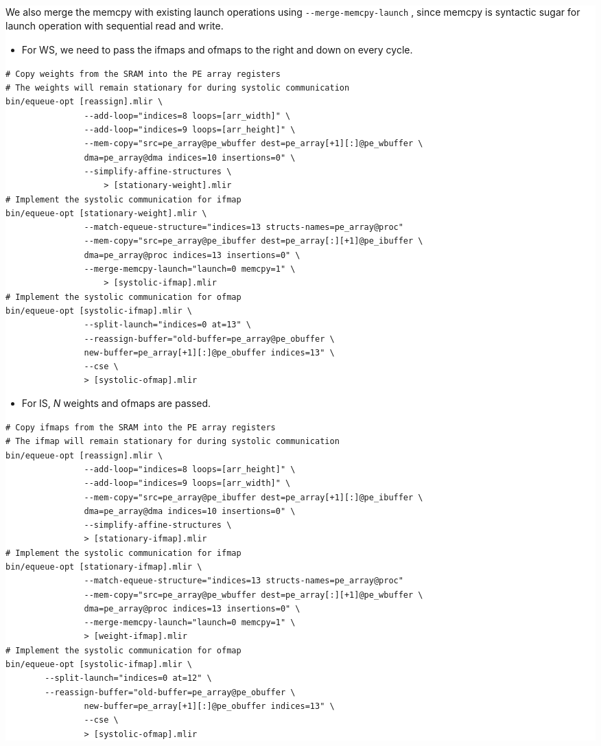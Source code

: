 We also merge the memcpy with existing launch operations using `--merge-memcpy-launch` , since memcpy is syntactic sugar for launch operation with sequential read and write.

- For WS, we need to pass the ifmaps and ofmaps to the right and down on every cycle.

```shell
# Copy weights from the SRAM into the PE array registers
# The weights will remain stationary for during systolic communication
bin/equeue-opt [reassign].mlir \
				--add-loop="indices=8 loops=[arr_width]" \
				--add-loop="indices=9 loops=[arr_height]" \
				--mem-copy="src=pe_array@pe_wbuffer dest=pe_array[+1][:]@pe_wbuffer \
				dma=pe_array@dma indices=10 insertions=0" \
				--simplify-affine-structures \
			        > [stationary-weight].mlir
# Implement the systolic communication for ifmap 
bin/equeue-opt [stationary-weight].mlir \
				--match-equeue-structure="indices=13 structs-names=pe_array@proc" 
				--mem-copy="src=pe_array@pe_ibuffer dest=pe_array[:][+1]@pe_ibuffer \
				dma=pe_array@proc indices=13 insertions=0" \
				--merge-memcpy-launch="launch=0 memcpy=1" \
			        > [systolic-ifmap].mlir
# Implement the systolic communication for ofmap 
bin/equeue-opt [systolic-ifmap].mlir \
				--split-launch="indices=0 at=13" \
				--reassign-buffer="old-buffer=pe_array@pe_obuffer \
            	new-buffer=pe_array[+1][:]@pe_obuffer indices=13" \
            	--cse \
			    > [systolic-ofmap].mlir
```

- For IS, _N_ weights and ofmaps are passed.

```shell
# Copy ifmaps from the SRAM into the PE array registers
# The ifmap will remain stationary for during systolic communication
bin/equeue-opt [reassign].mlir \
                --add-loop="indices=8 loops=[arr_height]" \
                --add-loop="indices=9 loops=[arr_width]" \
                --mem-copy="src=pe_array@pe_ibuffer dest=pe_array[+1][:]@pe_ibuffer \
                dma=pe_array@dma indices=10 insertions=0" \
                --simplify-affine-structures \
                > [stationary-ifmap].mlir
# Implement the systolic communication for ifmap 
bin/equeue-opt [stationary-ifmap].mlir \
                --match-equeue-structure="indices=13 structs-names=pe_array@proc" 
                --mem-copy="src=pe_array@pe_wbuffer dest=pe_array[:][+1]@pe_wbuffer \
                dma=pe_array@proc indices=13 insertions=0" \
                --merge-memcpy-launch="launch=0 memcpy=1" \
                > [weight-ifmap].mlir
# Implement the systolic communication for ofmap 
bin/equeue-opt [systolic-ifmap].mlir \
		--split-launch="indices=0 at=12" \
		--reassign-buffer="old-buffer=pe_array@pe_obuffer \
            	new-buffer=pe_array[+1][:]@pe_obuffer indices=13" \
            	--cse \
			    > [systolic-ofmap].mlir
```
